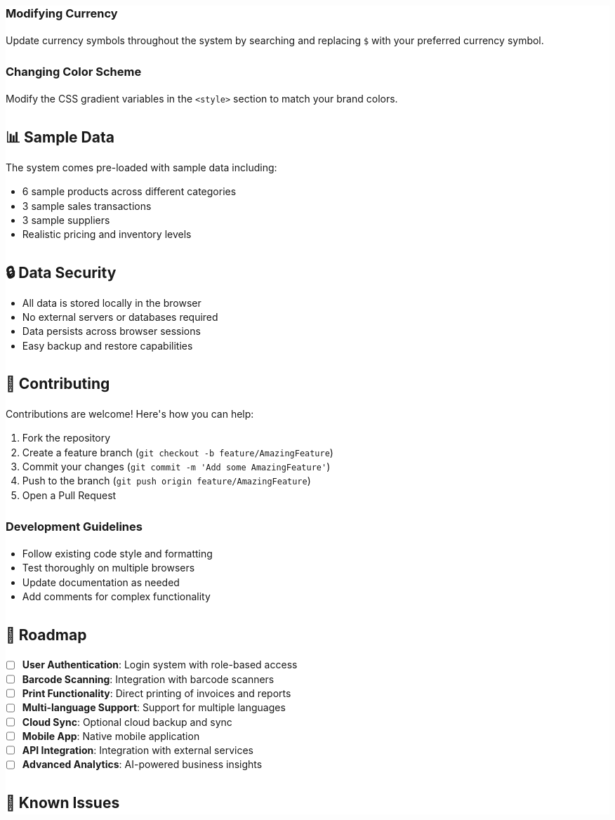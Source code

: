 ### Modifying Currency
Update currency symbols throughout the system by searching and replacing `$` with your preferred currency symbol.

### Changing Color Scheme
Modify the CSS gradient variables in the `<style>` section to match your brand colors.

## 📊 Sample Data

The system comes pre-loaded with sample data including:
- 6 sample products across different categories
- 3 sample sales transactions
- 3 sample suppliers
- Realistic pricing and inventory levels

## 🔒 Data Security

- All data is stored locally in the browser
- No external servers or databases required
- Data persists across browser sessions
- Easy backup and restore capabilities

## 🤝 Contributing

Contributions are welcome! Here's how you can help:

1. Fork the repository
2. Create a feature branch (`git checkout -b feature/AmazingFeature`)
3. Commit your changes (`git commit -m 'Add some AmazingFeature'`)
4. Push to the branch (`git push origin feature/AmazingFeature`)
5. Open a Pull Request

### Development Guidelines
- Follow existing code style and formatting
- Test thoroughly on multiple browsers
- Update documentation as needed
- Add comments for complex functionality

## 📝 Roadmap

- [ ] **User Authentication**: Login system with role-based access
- [ ] **Barcode Scanning**: Integration with barcode scanners
- [ ] **Print Functionality**: Direct printing of invoices and reports
- [ ] **Multi-language Support**: Support for multiple languages
- [ ] **Cloud Sync**: Optional cloud backup and sync
- [ ] **Mobile App**: Native mobile application
- [ ] **API Integration**: Integration with external services
- [ ] **Advanced Analytics**: AI-powered business insights

## 🐛 Known Issues
